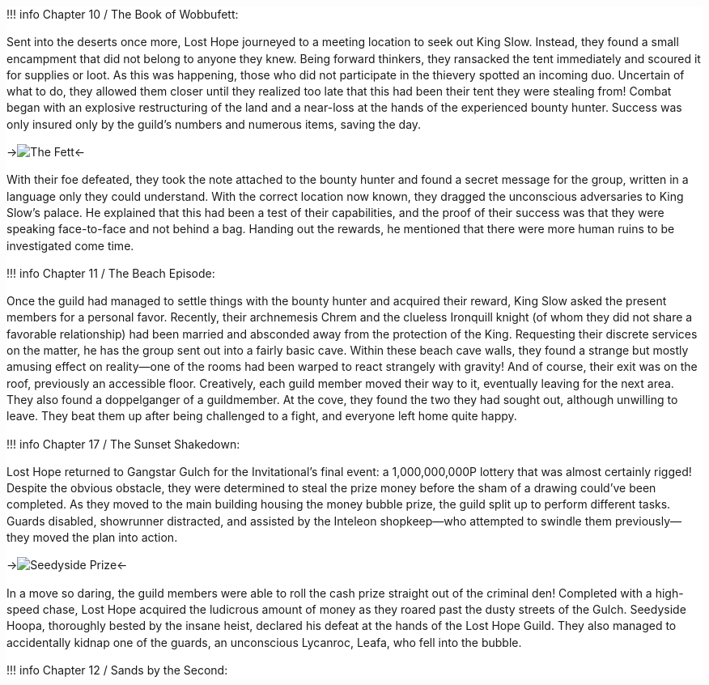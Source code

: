 !!! info Chapter 10 / The Book of Wobbufett:

Sent into the deserts once more, Lost Hope journeyed to a meeting location to seek out King Slow. Instead, they found a small encampment that did not belong to anyone they knew. Being forward thinkers, they ransacked the tent immediately and scoured it for supplies or loot. As this was happening, those who did not participate in the thievery spotted an incoming duo. Uncertain of what to do, they allowed them closer until they realized too late that this had been their tent they were stealing from! Combat began with an explosive restructuring of the land and a near-loss at the hands of the experienced bounty hunter. Success was only insured only by the guild’s numbers and numerous items, saving the day.

->![The Fett](https://matrix-client.matrix.org/_matrix/media/r0/download/matrix.org/unwoujGHJGHdNvMSgsUZVtMx)<-

With their foe defeated, they took the note attached to the bounty hunter and found a secret message for the group, written in a language only they could understand. With the correct location now known, they dragged the unconscious adversaries to King Slow’s palace. He explained that this had been a test of their capabilities, and the proof of their success was that they were speaking face-to-face and not behind a bag. Handing out the rewards, he mentioned that there were more human ruins to be investigated come time.

!!! info Chapter 11 / The Beach Episode:

Once the guild had managed to settle things with the bounty hunter and acquired their reward, King Slow asked the present members for a personal favor. Recently, their archnemesis Chrem and the clueless Ironquill knight (of whom they did not share a favorable relationship) had been married and absconded away from the protection of the King. Requesting their discrete services on the matter, he has the group sent out into a fairly basic cave.
Within these beach cave walls, they found a strange but mostly amusing effect on reality—one of the rooms had been warped to react strangely with gravity! And of course, their exit was on the roof, previously an accessible floor. Creatively, each guild member moved their way to it, eventually leaving for the next area. They also found a doppelganger of a guildmember. At the cove, they found the two they had sought out, although unwilling to leave. They beat them up after being challenged to a fight, and everyone left home quite happy.

!!! info Chapter 17 / The Sunset Shakedown:

Lost Hope returned to Gangstar Gulch for the Invitational’s final event: a 1,000,000,000P lottery that was almost certainly rigged! Despite the obvious obstacle, they were determined to steal the prize money before the sham of a drawing could’ve been completed. As they moved to the main building housing the money bubble prize, the guild split up to perform different tasks. Guards disabled, showrunner distracted, and assisted by the Inteleon shopkeep—who attempted to swindle them previously—they moved the plan into action.  

->![Seedyside Prize](https://matrix-client.matrix.org/_matrix/media/r0/download/matrix.org/VdNUGVCufFjiqvZpOsJHTRve)<-

In a move so daring, the guild members were able to roll the cash prize straight out of the criminal den! Completed with a high-speed chase, Lost Hope acquired the ludicrous amount of money as they roared past the dusty streets of the Gulch. Seedyside Hoopa, thoroughly bested by the insane heist, declared his defeat at the hands of the Lost Hope Guild. 
They also managed to accidentally kidnap one of the guards, an unconscious Lycanroc, Leafa, who fell into the bubble.

!!! info Chapter 12 / Sands by the Second:
